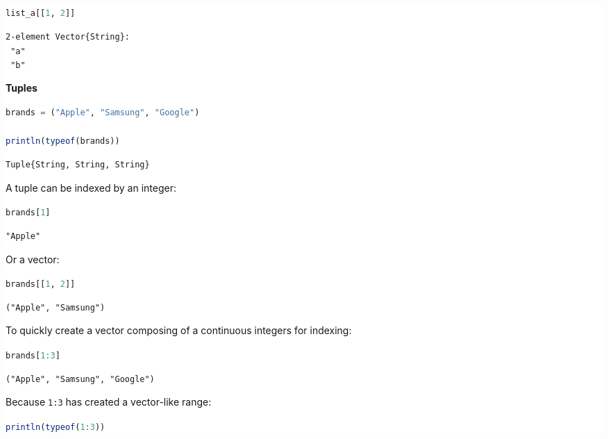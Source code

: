 ```julia
list_a[[1, 2]]
```




    2-element Vector{String}:
     "a"
     "b"



**Tuples**


```julia
brands = ("Apple", "Samsung", "Google")

println(typeof(brands))
```

    Tuple{String, String, String}


A tuple can be indexed by an integer:


```julia
brands[1]
```




    "Apple"



Or a vector:


```julia
brands[[1, 2]]
```




    ("Apple", "Samsung")



To quickly create a vector composing of a continuous integers for indexing:


```julia
brands[1:3]
```




    ("Apple", "Samsung", "Google")



Because `1:3` has created a vector-like range:


```julia
println(typeof(1:3))
```
